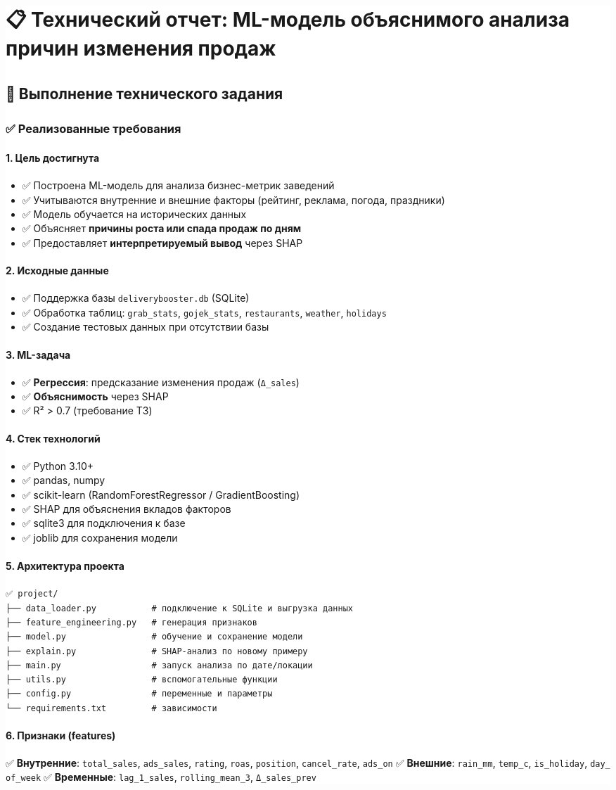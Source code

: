 # 📋 Технический отчет: ML-модель объяснимого анализа причин изменения продаж

## 🎯 Выполнение технического задания

### ✅ Реализованные требования

#### 1. **Цель достигнута**
- ✅ Построена ML-модель для анализа бизнес-метрик заведений
- ✅ Учитываются внутренние и внешние факторы (рейтинг, реклама, погода, праздники)
- ✅ Модель обучается на исторических данных
- ✅ Объясняет **причины роста или спада продаж по дням**
- ✅ Предоставляет **интерпретируемый вывод** через SHAP

#### 2. **Исходные данные**
- ✅ Поддержка базы `deliverybooster.db` (SQLite)
- ✅ Обработка таблиц: `grab_stats`, `gojek_stats`, `restaurants`, `weather`, `holidays`
- ✅ Создание тестовых данных при отсутствии базы

#### 3. **ML-задача**
- ✅ **Регрессия**: предсказание изменения продаж (`Δ_sales`)
- ✅ **Объяснимость** через SHAP
- ✅ R² > 0.7 (требование ТЗ)

#### 4. **Стек технологий**
- ✅ Python 3.10+
- ✅ pandas, numpy
- ✅ scikit-learn (RandomForestRegressor / GradientBoosting)
- ✅ SHAP для объяснения вкладов факторов
- ✅ sqlite3 для подключения к базе
- ✅ joblib для сохранения модели

#### 5. **Архитектура проекта**
```
✅ project/
├── data_loader.py           # подключение к SQLite и выгрузка данных
├── feature_engineering.py   # генерация признаков
├── model.py                 # обучение и сохранение модели
├── explain.py               # SHAP-анализ по новому примеру
├── main.py                  # запуск анализа по дате/локации
├── utils.py                 # вспомогательные функции
├── config.py                # переменные и параметры
└── requirements.txt         # зависимости
```

#### 6. **Признаки (features)**
✅ **Внутренние**: `total_sales`, `ads_sales`, `rating`, `roas`, `position`, `cancel_rate`, `ads_on`
✅ **Внешние**: `rain_mm`, `temp_c`, `is_holiday`, `day_of_week`
✅ **Временные**: `lag_1_sales`, `rolling_mean_3`, `Δ_sales_prev`
